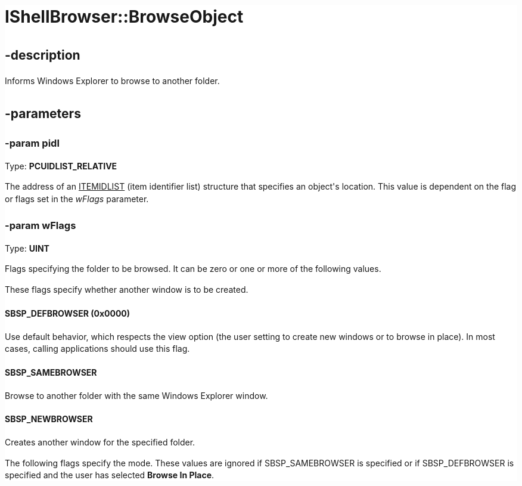 

# IShellBrowser::BrowseObject


## -description


Informs Windows Explorer to browse to another folder.


## -parameters




### -param pidl

Type: <b>PCUIDLIST_RELATIVE</b>

The address of an <a href="https://msdn.microsoft.com/60daf071-4e93-4e1c-bc38-894f706db04f">ITEMIDLIST</a> (item identifier list) structure that specifies an object's location. This value is dependent on the flag or flags set in the <i>wFlags</i> parameter.


### -param wFlags

Type: <b>UINT</b>

Flags specifying the folder to be browsed. It can be zero or one or more of the following values.




These flags specify whether another window is to be created.







#### SBSP_DEFBROWSER (0x0000)

Use default behavior, which respects the view option (the user setting to create new windows or to browse in place). In most cases, calling applications should use this flag.



#### SBSP_SAMEBROWSER

Browse to another folder with the same Windows Explorer window.



#### SBSP_NEWBROWSER

Creates another window for the specified folder.




The following flags specify the mode. These values are ignored if SBSP_SAMEBROWSER is specified or if SBSP_DEFBROWSER is specified and the user has selected <b>Browse In Place</b>.
